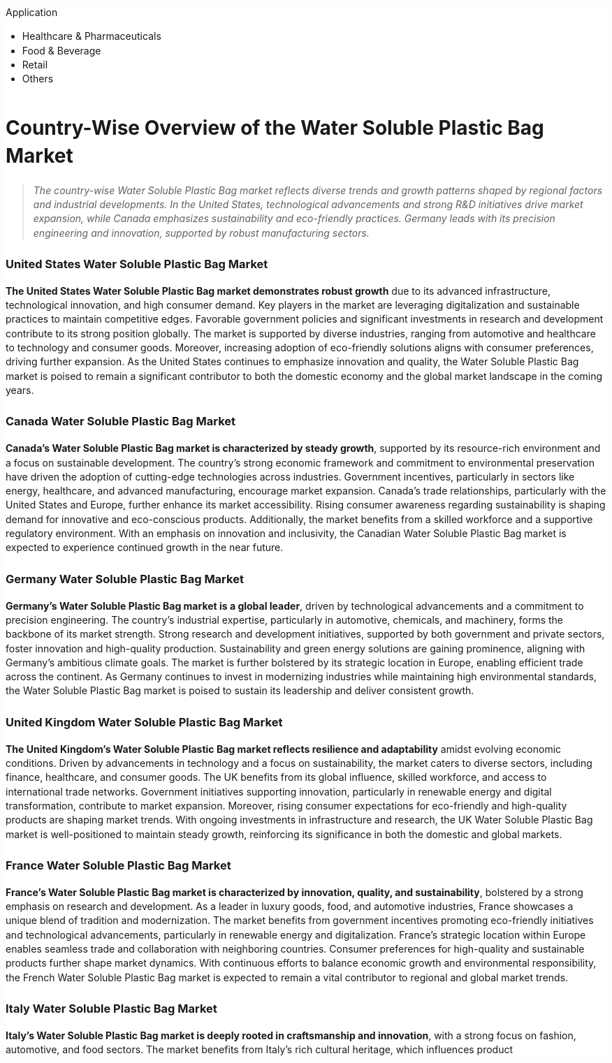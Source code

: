 Application</h3><ul><li>Healthcare & Pharmaceuticals</li><li>Food & Beverage</li><li>Retail</li><li>Others</li></ul><h1><span class="">Country-Wise Overview of the Water Soluble Plastic Bag Market<br /></span></h1><blockquote><p><em><span class="">The country-wise Water Soluble Plastic Bag market reflects diverse trends and growth patterns shaped by regional factors and industrial developments. In the United States, technological advancements and strong R&amp;D initiatives drive market expansion, while Canada emphasizes sustainability and eco-friendly practices. Germany leads with its precision engineering and innovation, supported by robust manufacturing sectors.</span></em></p></blockquote><h3><strong>United States Water Soluble Plastic Bag Market</strong></h3><p><strong>The United States Water Soluble Plastic Bag market demonstrates robust growth</strong> due to its advanced infrastructure, technological innovation, and high consumer demand. Key players in the market are leveraging digitalization and sustainable practices to maintain competitive edges. Favorable government policies and significant investments in research and development contribute to its strong position globally. The market is supported by diverse industries, ranging from automotive and healthcare to technology and consumer goods. Moreover, increasing adoption of eco-friendly solutions aligns with consumer preferences, driving further expansion. As the United States continues to emphasize innovation and quality, the Water Soluble Plastic Bag market is poised to remain a significant contributor to both the domestic economy and the global market landscape in the coming years.</p><h3><strong>Canada Water Soluble Plastic Bag Market</strong></h3><p><strong>Canada&rsquo;s Water Soluble Plastic Bag market is characterized by steady growth</strong>, supported by its resource-rich environment and a focus on sustainable development. The country&rsquo;s strong economic framework and commitment to environmental preservation have driven the adoption of cutting-edge technologies across industries. Government incentives, particularly in sectors like energy, healthcare, and advanced manufacturing, encourage market expansion. Canada&rsquo;s trade relationships, particularly with the United States and Europe, further enhance its market accessibility. Rising consumer awareness regarding sustainability is shaping demand for innovative and eco-conscious products. Additionally, the market benefits from a skilled workforce and a supportive regulatory environment. With an emphasis on innovation and inclusivity, the Canadian Water Soluble Plastic Bag market is expected to experience continued growth in the near future.</p><h3><strong>Germany Water Soluble Plastic Bag Market</strong></h3><p><strong>Germany&rsquo;s Water Soluble Plastic Bag market is a global leader</strong>, driven by technological advancements and a commitment to precision engineering. The country&rsquo;s industrial expertise, particularly in automotive, chemicals, and machinery, forms the backbone of its market strength. Strong research and development initiatives, supported by both government and private sectors, foster innovation and high-quality production. Sustainability and green energy solutions are gaining prominence, aligning with Germany&rsquo;s ambitious climate goals. The market is further bolstered by its strategic location in Europe, enabling efficient trade across the continent. As Germany continues to invest in modernizing industries while maintaining high environmental standards, the Water Soluble Plastic Bag market is poised to sustain its leadership and deliver consistent growth.</p><h3><strong>United Kingdom Water Soluble Plastic Bag Market</strong></h3><p><strong>The United Kingdom&rsquo;s Water Soluble Plastic Bag market reflects resilience and adaptability</strong> amidst evolving economic conditions. Driven by advancements in technology and a focus on sustainability, the market caters to diverse sectors, including finance, healthcare, and consumer goods. The UK benefits from its global influence, skilled workforce, and access to international trade networks. Government initiatives supporting innovation, particularly in renewable energy and digital transformation, contribute to market expansion. Moreover, rising consumer expectations for eco-friendly and high-quality products are shaping market trends. With ongoing investments in infrastructure and research, the UK Water Soluble Plastic Bag market is well-positioned to maintain steady growth, reinforcing its significance in both the domestic and global markets.</p><h3><strong>France Water Soluble Plastic Bag Market</strong></h3><p><strong>France&rsquo;s Water Soluble Plastic Bag market is characterized by innovation, quality, and sustainability</strong>, bolstered by a strong emphasis on research and development. As a leader in luxury goods, food, and automotive industries, France showcases a unique blend of tradition and modernization. The market benefits from government incentives promoting eco-friendly initiatives and technological advancements, particularly in renewable energy and digitalization. France&rsquo;s strategic location within Europe enables seamless trade and collaboration with neighboring countries. Consumer preferences for high-quality and sustainable products further shape market dynamics. With continuous efforts to balance economic growth and environmental responsibility, the French Water Soluble Plastic Bag market is expected to remain a vital contributor to regional and global market trends.</p><h3><strong>Italy Water Soluble Plastic Bag Market</strong></h3><p><strong>Italy&rsquo;s Water Soluble Plastic Bag market is deeply rooted in craftsmanship and innovation</strong>, with a strong focus on fashion, automotive, and food sectors. The market benefits from Italy&rsquo;s rich cultural heritage, which influences product